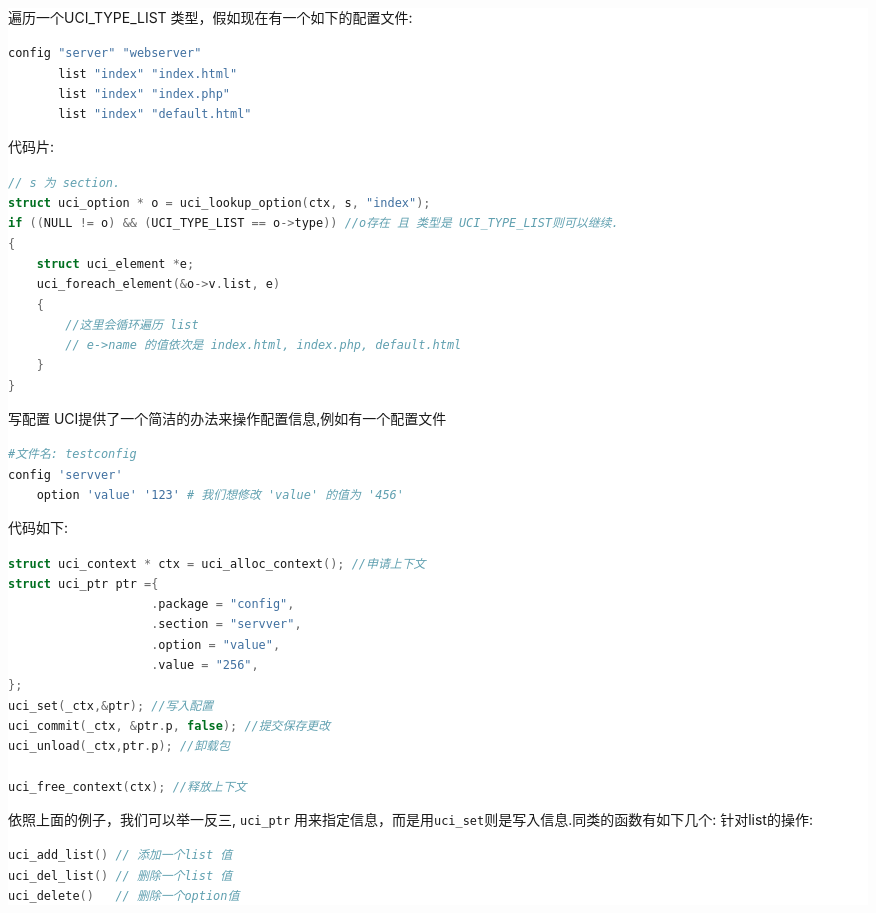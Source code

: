    遍历一个UCI_TYPE_LIST 类型，假如现在有一个如下的配置文件:

   ```bash
   config "server" "webserver"
          list "index" "index.html"
          list "index" "index.php"
          list "index" "default.html"
   ```


   代码片:

   ```c
   // s 为 section.
   struct uci_option * o = uci_lookup_option(ctx, s, "index");
   if ((NULL != o) && (UCI_TYPE_LIST == o->type)) //o存在 且 类型是 UCI_TYPE_LIST则可以继续.
   {
       struct uci_element *e;
       uci_foreach_element(&o->v.list, e)
       {
           //这里会循环遍历 list
           // e->name 的值依次是 index.html, index.php, default.html
       }
   }
   ```

   写配置
   UCI提供了一个简洁的办法来操作配置信息,例如有一个配置文件

   ```bash
   #文件名: testconfig
   config 'servver'
       option 'value' '123' # 我们想修改 'value' 的值为 '456'
   ```


   代码如下:

   ```c
   struct uci_context * ctx = uci_alloc_context(); //申请上下文
   struct uci_ptr ptr ={
                       .package = "config",
                       .section = "servver",
                       .option = "value",
                       .value = "256",
   };
   uci_set(_ctx,&ptr); //写入配置
   uci_commit(_ctx, &ptr.p, false); //提交保存更改
   uci_unload(_ctx,ptr.p); //卸载包
   
   uci_free_context(ctx); //释放上下文
   ```

   


   依照上面的例子，我们可以举一反三, `uci_ptr` 用来指定信息，而是用`uci_set`则是写入信息.同类的函数有如下几个: 针对list的操作:

   ```c
   uci_add_list() // 添加一个list 值
   uci_del_list() // 删除一个list 值
   uci_delete()   // 删除一个option值
   ```
